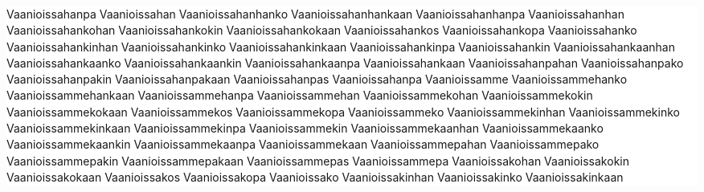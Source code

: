 Vaanioissahanpa
Vaanioissahan
Vaanioissahanhanko
Vaanioissahanhankaan
Vaanioissahanhanpa
Vaanioissahanhan
Vaanioissahankohan
Vaanioissahankokin
Vaanioissahankokaan
Vaanioissahankos
Vaanioissahankopa
Vaanioissahanko
Vaanioissahankinhan
Vaanioissahankinko
Vaanioissahankinkaan
Vaanioissahankinpa
Vaanioissahankin
Vaanioissahankaanhan
Vaanioissahankaanko
Vaanioissahankaankin
Vaanioissahankaanpa
Vaanioissahankaan
Vaanioissahanpahan
Vaanioissahanpako
Vaanioissahanpakin
Vaanioissahanpakaan
Vaanioissahanpas
Vaanioissahanpa
Vaanioissamme
Vaanioissammehanko
Vaanioissammehankaan
Vaanioissammehanpa
Vaanioissammehan
Vaanioissammekohan
Vaanioissammekokin
Vaanioissammekokaan
Vaanioissammekos
Vaanioissammekopa
Vaanioissammeko
Vaanioissammekinhan
Vaanioissammekinko
Vaanioissammekinkaan
Vaanioissammekinpa
Vaanioissammekin
Vaanioissammekaanhan
Vaanioissammekaanko
Vaanioissammekaankin
Vaanioissammekaanpa
Vaanioissammekaan
Vaanioissammepahan
Vaanioissammepako
Vaanioissammepakin
Vaanioissammepakaan
Vaanioissammepas
Vaanioissammepa
Vaanioissakohan
Vaanioissakokin
Vaanioissakokaan
Vaanioissakos
Vaanioissakopa
Vaanioissako
Vaanioissakinhan
Vaanioissakinko
Vaanioissakinkaan